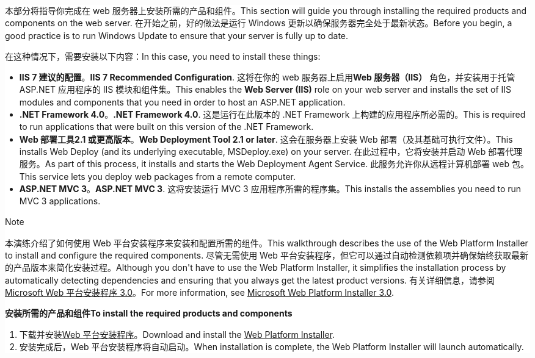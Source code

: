 <span data-ttu-id="5f9b2-148">本部分将指导你完成在 web 服务器上安装所需的产品和组件。</span><span class="sxs-lookup"><span data-stu-id="5f9b2-148">This section will guide you through installing the required products and components on the web server.</span></span> <span data-ttu-id="5f9b2-149">在开始之前，好的做法是运行 Windows 更新以确保服务器完全处于最新状态。</span><span class="sxs-lookup"><span data-stu-id="5f9b2-149">Before you begin, a good practice is to run Windows Update to ensure that your server is fully up to date.</span></span>

<span data-ttu-id="5f9b2-150">在这种情况下，需要安装以下内容：</span><span class="sxs-lookup"><span data-stu-id="5f9b2-150">In this case, you need to install these things:</span></span>

- <span data-ttu-id="5f9b2-151">**IIS 7 建议的配置**。</span><span class="sxs-lookup"><span data-stu-id="5f9b2-151">**IIS 7 Recommended Configuration**.</span></span> <span data-ttu-id="5f9b2-152">这将在你的 web 服务器上启用**Web 服务器（IIS）** 角色，并安装用于托管 ASP.NET 应用程序的 IIS 模块和组件集。</span><span class="sxs-lookup"><span data-stu-id="5f9b2-152">This enables the **Web Server (IIS)** role on your web server and installs the set of IIS modules and components that you need in order to host an ASP.NET application.</span></span>
- <span data-ttu-id="5f9b2-153">**.NET Framework 4.0**。</span><span class="sxs-lookup"><span data-stu-id="5f9b2-153">**.NET Framework 4.0**.</span></span> <span data-ttu-id="5f9b2-154">这是运行在此版本的 .NET Framework 上构建的应用程序所必需的。</span><span class="sxs-lookup"><span data-stu-id="5f9b2-154">This is required to run applications that were built on this version of the .NET Framework.</span></span>
- <span data-ttu-id="5f9b2-155">**Web 部署工具2.1 或更高版本**。</span><span class="sxs-lookup"><span data-stu-id="5f9b2-155">**Web Deployment Tool 2.1 or later**.</span></span> <span data-ttu-id="5f9b2-156">这会在服务器上安装 Web 部署（及其基础可执行文件）。</span><span class="sxs-lookup"><span data-stu-id="5f9b2-156">This installs Web Deploy (and its underlying executable, MSDeploy.exe) on your server.</span></span> <span data-ttu-id="5f9b2-157">在此过程中，它将安装并启动 Web 部署代理服务。</span><span class="sxs-lookup"><span data-stu-id="5f9b2-157">As part of this process, it installs and starts the Web Deployment Agent Service.</span></span> <span data-ttu-id="5f9b2-158">此服务允许你从远程计算机部署 web 包。</span><span class="sxs-lookup"><span data-stu-id="5f9b2-158">This service lets you deploy web packages from a remote computer.</span></span>
- <span data-ttu-id="5f9b2-159">**ASP.NET MVC 3**。</span><span class="sxs-lookup"><span data-stu-id="5f9b2-159">**ASP.NET MVC 3**.</span></span> <span data-ttu-id="5f9b2-160">这将安装运行 MVC 3 应用程序所需的程序集。</span><span class="sxs-lookup"><span data-stu-id="5f9b2-160">This installs the assemblies you need to run MVC 3 applications.</span></span>

> [!NOTE]
> <span data-ttu-id="5f9b2-161">本演练介绍了如何使用 Web 平台安装程序来安装和配置所需的组件。</span><span class="sxs-lookup"><span data-stu-id="5f9b2-161">This walkthrough describes the use of the Web Platform Installer to install and configure the required components.</span></span> <span data-ttu-id="5f9b2-162">尽管无需使用 Web 平台安装程序，但它可以通过自动检测依赖项并确保始终获取最新的产品版本来简化安装过程。</span><span class="sxs-lookup"><span data-stu-id="5f9b2-162">Although you don't have to use the Web Platform Installer, it simplifies the installation process by automatically detecting dependencies and ensuring that you always get the latest product versions.</span></span> <span data-ttu-id="5f9b2-163">有关详细信息，请参阅[Microsoft Web 平台安装程序 3.0](https://go.microsoft.com/?linkid=9805118)。</span><span class="sxs-lookup"><span data-stu-id="5f9b2-163">For more information, see [Microsoft Web Platform Installer 3.0](https://go.microsoft.com/?linkid=9805118).</span></span>

<span data-ttu-id="5f9b2-164">**安装所需的产品和组件**</span><span class="sxs-lookup"><span data-stu-id="5f9b2-164">**To install the required products and components**</span></span>

1. <span data-ttu-id="5f9b2-165">下载并安装[Web 平台安装程序](https://go.microsoft.com/?linkid=9805118)。</span><span class="sxs-lookup"><span data-stu-id="5f9b2-165">Download and install the [Web Platform Installer](https://go.microsoft.com/?linkid=9805118).</span></span>
2. <span data-ttu-id="5f9b2-166">安装完成后，Web 平台安装程序将自动启动。</span><span class="sxs-lookup"><span data-stu-id="5f9b2-166">When installation is complete, the Web Platform Installer will launch automatically.</span></span>
